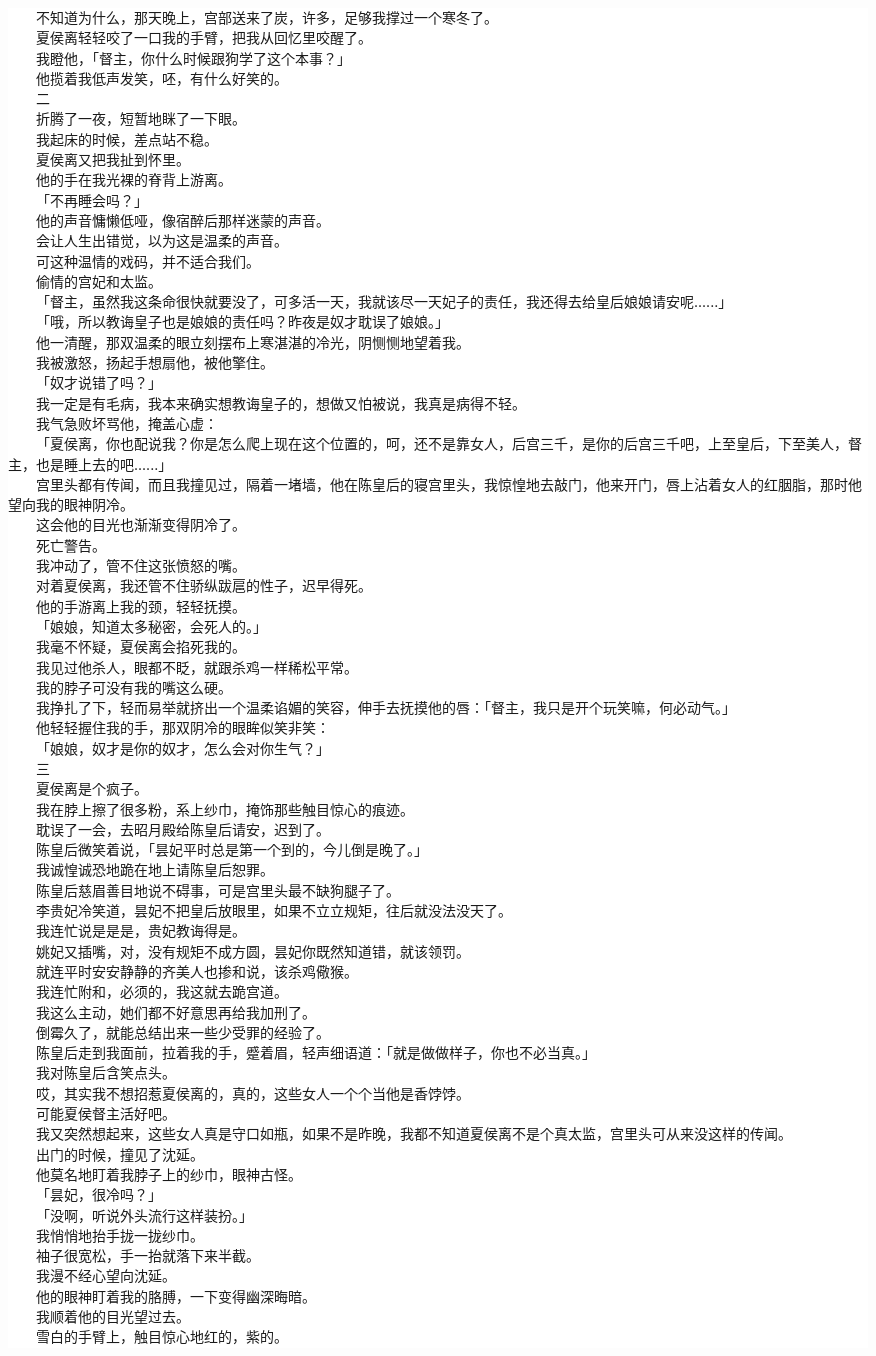 &emsp;&emsp;不知道为什么，那天晚上，宫部送来了炭，许多，足够我撑过一个寒冬了。  
&emsp;&emsp;夏侯离轻轻咬了一口我的手臂，把我从回忆里咬醒了。  
&emsp;&emsp;我瞪他，「督主，你什么时候跟狗学了这个本事？」  
&emsp;&emsp;他揽着我低声发笑，呸，有什么好笑的。  
&emsp;&emsp;二  
&emsp;&emsp;折腾了一夜，短暂地眯了一下眼。  
&emsp;&emsp;我起床的时候，差点站不稳。  
&emsp;&emsp;夏侯离又把我扯到怀里。  
&emsp;&emsp;他的手在我光裸的脊背上游离。  
&emsp;&emsp;「不再睡会吗？」  
&emsp;&emsp;他的声音慵懒低哑，像宿醉后那样迷蒙的声音。  
&emsp;&emsp;会让人生出错觉，以为这是温柔的声音。  
&emsp;&emsp;可这种温情的戏码，并不适合我们。  
&emsp;&emsp;偷情的宫妃和太监。  
&emsp;&emsp;「督主，虽然我这条命很快就要没了，可多活一天，我就该尽一天妃子的责任，我还得去给皇后娘娘请安呢......」  
&emsp;&emsp;「哦，所以教诲皇子也是娘娘的责任吗？昨夜是奴才耽误了娘娘。」  
&emsp;&emsp;他一清醒，那双温柔的眼立刻摆布上寒湛湛的冷光，阴恻恻地望着我。  
&emsp;&emsp;我被激怒，扬起手想扇他，被他擎住。  
&emsp;&emsp;「奴才说错了吗？」  
&emsp;&emsp;我一定是有毛病，我本来确实想教诲皇子的，想做又怕被说，我真是病得不轻。  
&emsp;&emsp;我气急败坏骂他，掩盖心虚：  
&emsp;&emsp;「夏侯离，你也配说我？你是怎么爬上现在这个位置的，呵，还不是靠女人，后宫三千，是你的后宫三千吧，上至皇后，下至美人，督主，也是睡上去的吧......」  
&emsp;&emsp;宫里头都有传闻，而且我撞见过，隔着一堵墙，他在陈皇后的寝宫里头，我惊惶地去敲门，他来开门，唇上沾着女人的红胭脂，那时他望向我的眼神阴冷。  
&emsp;&emsp;这会他的目光也渐渐变得阴冷了。  
&emsp;&emsp;死亡警告。  
&emsp;&emsp;我冲动了，管不住这张愤怒的嘴。  
&emsp;&emsp;对着夏侯离，我还管不住骄纵跋扈的性子，迟早得死。  
&emsp;&emsp;他的手游离上我的颈，轻轻抚摸。  
&emsp;&emsp;「娘娘，知道太多秘密，会死人的。」  
&emsp;&emsp;我毫不怀疑，夏侯离会掐死我的。  
&emsp;&emsp;我见过他杀人，眼都不眨，就跟杀鸡一样稀松平常。  
&emsp;&emsp;我的脖子可没有我的嘴这么硬。  
&emsp;&emsp;我挣扎了下，轻而易举就挤出一个温柔谄媚的笑容，伸手去抚摸他的唇：「督主，我只是开个玩笑嘛，何必动气。」  
&emsp;&emsp;他轻轻握住我的手，那双阴冷的眼眸似笑非笑：  
&emsp;&emsp;「娘娘，奴才是你的奴才，怎么会对你生气？」  
&emsp;&emsp;三  
&emsp;&emsp;夏侯离是个疯子。  
&emsp;&emsp;我在脖上擦了很多粉，系上纱巾，掩饰那些触目惊心的痕迹。  
&emsp;&emsp;耽误了一会，去昭月殿给陈皇后请安，迟到了。  
&emsp;&emsp;陈皇后微笑着说，「昙妃平时总是第一个到的，今儿倒是晚了。」  
&emsp;&emsp;我诚惶诚恐地跪在地上请陈皇后恕罪。  
&emsp;&emsp;陈皇后慈眉善目地说不碍事，可是宫里头最不缺狗腿子了。  
&emsp;&emsp;李贵妃冷笑道，昙妃不把皇后放眼里，如果不立立规矩，往后就没法没天了。  
&emsp;&emsp;我连忙说是是是，贵妃教诲得是。  
&emsp;&emsp;姚妃又插嘴，对，没有规矩不成方圆，昙妃你既然知道错，就该领罚。  
&emsp;&emsp;就连平时安安静静的齐美人也掺和说，该杀鸡儆猴。  
&emsp;&emsp;我连忙附和，必须的，我这就去跪宫道。  
&emsp;&emsp;我这么主动，她们都不好意思再给我加刑了。  
&emsp;&emsp;倒霉久了，就能总结出来一些少受罪的经验了。  
&emsp;&emsp;陈皇后走到我面前，拉着我的手，蹙着眉，轻声细语道：「就是做做样子，你也不必当真。」  
&emsp;&emsp;我对陈皇后含笑点头。  
&emsp;&emsp;哎，其实我不想招惹夏侯离的，真的，这些女人一个个当他是香饽饽。  
&emsp;&emsp;可能夏侯督主活好吧。  
&emsp;&emsp;我又突然想起来，这些女人真是守口如瓶，如果不是昨晚，我都不知道夏侯离不是个真太监，宫里头可从来没这样的传闻。  
&emsp;&emsp;出门的时候，撞见了沈延。  
&emsp;&emsp;他莫名地盯着我脖子上的纱巾，眼神古怪。  
&emsp;&emsp;「昙妃，很冷吗？」  
&emsp;&emsp;「没啊，听说外头流行这样装扮。」  
&emsp;&emsp;我悄悄地抬手拢一拢纱巾。  
&emsp;&emsp;袖子很宽松，手一抬就落下来半截。  
&emsp;&emsp;我漫不经心望向沈延。  
&emsp;&emsp;他的眼神盯着我的胳膊，一下变得幽深晦暗。  
&emsp;&emsp;我顺着他的目光望过去。  
&emsp;&emsp;雪白的手臂上，触目惊心地红的，紫的。  